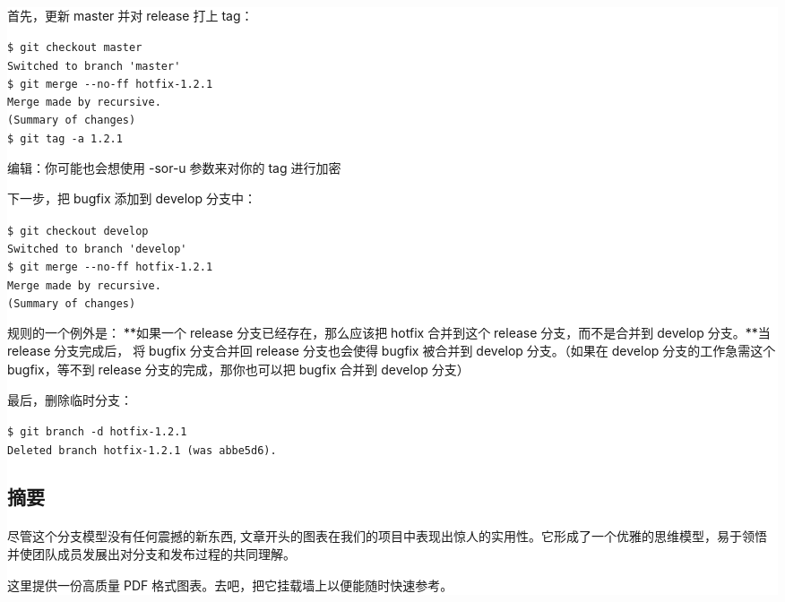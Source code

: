 首先，更新 master 并对 release 打上 tag：
```
$ git checkout master
Switched to branch 'master'
$ git merge --no-ff hotfix-1.2.1
Merge made by recursive.
(Summary of changes)
$ git tag -a 1.2.1
```
编辑：你可能也会想使用 -sor-u 参数来对你的 tag 进行加密

下一步，把 bugfix 添加到 develop 分支中：
```
$ git checkout develop
Switched to branch 'develop'
$ git merge --no-ff hotfix-1.2.1
Merge made by recursive.
(Summary of changes)
```
规则的一个例外是： **如果一个 release 分支已经存在，那么应该把 hotfix 合并到这个 release 分支，而不是合并到 develop 分支。**当 release 分支完成后， 将 bugfix 分支合并回 release 分支也会使得 bugfix 被合并到 develop 分支。（如果在 develop 分支的工作急需这个 bugfix，等不到 release 分支的完成，那你也可以把 bugfix 合并到 develop 分支）

最后，删除临时分支：
```
$ git branch -d hotfix-1.2.1
Deleted branch hotfix-1.2.1 (was abbe5d6).
```

## 摘要
尽管这个分支模型没有任何震撼的新东西, 文章开头的图表在我们的项目中表现出惊人的实用性。它形成了一个优雅的思维模型，易于领悟并使团队成员发展出对分支和发布过程的共同理解。

这里提供一份高质量 PDF 格式图表。去吧，把它挂载墙上以便能随时快速参考。


